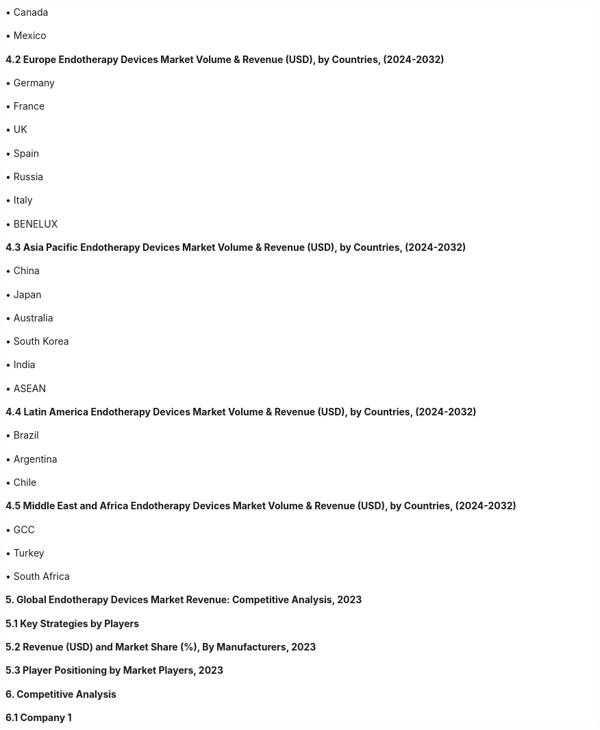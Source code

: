 • Canada

• Mexico

<strong>4.2 Europe Endotherapy Devices Market Volume &amp; Revenue (USD), by Countries, (2024-2032)</strong>

• Germany

• France

• UK

• Spain

• Russia

• Italy

• BENELUX

<strong>4.3 Asia Pacific Endotherapy Devices Market Volume &amp; Revenue (USD), by Countries, (2024-2032)</strong>

• China

• Japan

• Australia

• South Korea

• India

• ASEAN

<strong>4.4 Latin America Endotherapy Devices Market Volume &amp; Revenue (USD), by Countries, (2024-2032)</strong>

• Brazil

• Argentina

• Chile

<strong>4.5 Middle East and Africa Endotherapy Devices Market Volume &amp; Revenue (USD), by Countries, (2024-2032)</strong>

• GCC

• Turkey

• South Africa

<strong>5. Global Endotherapy Devices Market Revenue: Competitive Analysis, 2023</strong>

<strong>5.1 Key Strategies by Players</strong>

<strong>5.2 Revenue (USD) and Market Share (%), By Manufacturers, 2023</strong>

<strong>5.3 Player Positioning by Market Players, 2023</strong>

<strong>6. Competitive Analysis</strong>

<strong>6.1 Company 1</strong>

